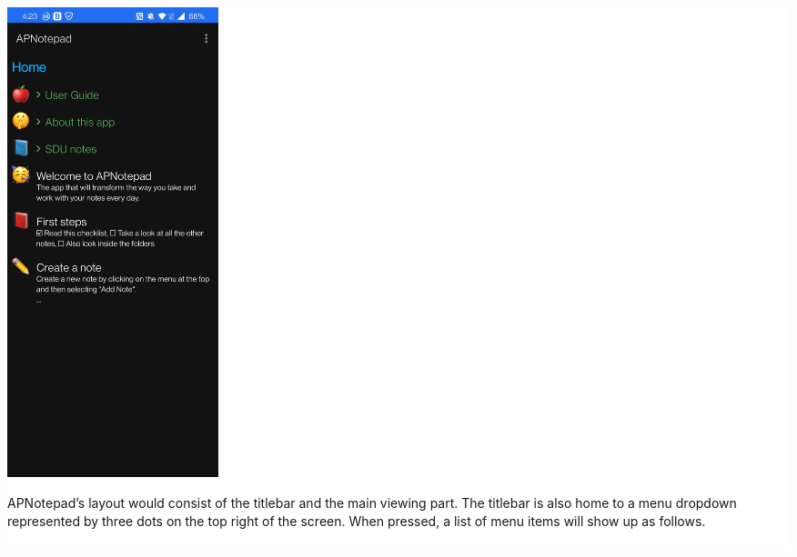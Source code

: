   <img src="/ss/ss2.jpg" width="27%" /> 
</p>
APNotepad’s layout would consist of the titlebar and the main viewing part. The titlebar is also
home to a menu dropdown represented by three dots on the top right of the screen. When
pressed, a list of menu items will show up as follows.</br></br>
